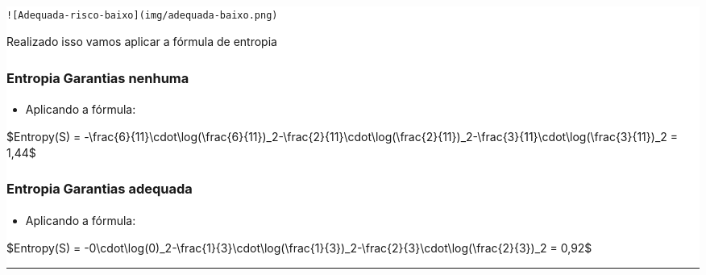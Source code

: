     ![Adequada-risco-baixo](img/adequada-baixo.png)

Realizado isso vamos aplicar a fórmula de entropia

### Entropia Garantias nenhuma

- Aplicando a fórmula:

$Entropy(S) = -\frac{6}{11}\cdot\log(\frac{6}{11})_2-\frac{2}{11}\cdot\log(\frac{2}{11})_2-\frac{3}{11}\cdot\log(\frac{3}{11})_2 = 1,44$

### Entropia Garantias adequada

- Aplicando a fórmula:

$Entropy(S) = -0\cdot\log(0)_2-\frac{1}{3}\cdot\log(\frac{1}{3})_2-\frac{2}{3}\cdot\log(\frac{2}{3})_2 = 0,92$

---
